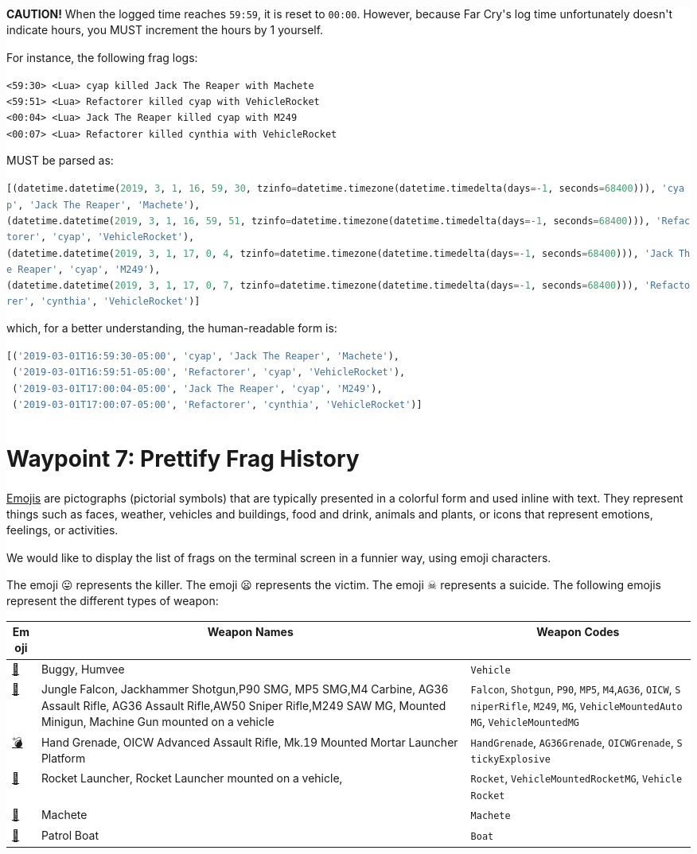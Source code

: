 **CAUTION!** When the logged time reaches `59:59`, it is reset to `00:00`. However, because Far Cry's log time unfortunately doesn't indicate hours, you MUST increment the hours by 1 yourself.

For instance, the following frag logs:

```text
<59:30> <Lua> cyap killed Jack The Reaper with Machete
<59:51> <Lua> Refactorer killed cyap with VehicleRocket
<00:04> <Lua> Jack The Reaper killed cyap with M249
<00:07> <Lua> Refactorer killed cynthia with VehicleRocket
```

MUST be parsed as:

```python
[(datetime.datetime(2019, 3, 1, 16, 59, 30, tzinfo=datetime.timezone(datetime.timedelta(days=-1, seconds=68400))), 'cyap', 'Jack The Reaper', 'Machete'),
(datetime.datetime(2019, 3, 1, 16, 59, 51, tzinfo=datetime.timezone(datetime.timedelta(days=-1, seconds=68400))), 'Refactorer', 'cyap', 'VehicleRocket'),
(datetime.datetime(2019, 3, 1, 17, 0, 4, tzinfo=datetime.timezone(datetime.timedelta(days=-1, seconds=68400))), 'Jack The Reaper', 'cyap', 'M249'),
(datetime.datetime(2019, 3, 1, 17, 0, 7, tzinfo=datetime.timezone(datetime.timedelta(days=-1, seconds=68400))), 'Refactorer', 'cynthia', 'VehicleRocket')]
```

which, for a better understanding, the human-readable form is:

```python
[('2019-03-01T16:59:30-05:00', 'cyap', 'Jack The Reaper', 'Machete'),
 ('2019-03-01T16:59:51-05:00', 'Refactorer', 'cyap', 'VehicleRocket'),
 ('2019-03-01T17:00:04-05:00', 'Jack The Reaper', 'cyap', 'M249'),
 ('2019-03-01T17:00:07-05:00', 'Refactorer', 'cynthia', 'VehicleRocket')]
```

# Waypoint 7: Prettify Frag History

[Emojis](https://unicode.org/emoji/charts/emoji-list.html) are pictographs (pictorial symbols) that are typically presented in a colorful form and used inline with text. They represent things such as faces, weather, vehicles and buildings, food and drink, animals and plants, or icons that represent emotions, feelings, or activities.

We would like to display the list of frags on the terminal screen in a funnier way, using emoji characters.

The emoji 😛 represents the killer. The emoji 😦 represents the victim. The emoji ☠ represents a suicide. The following emojis represent the different types of weapon:

| Emoji                                              | Weapon Names                                                                                                                                                                           | Weapon Codes                                                                                                              |
| -------------------------------------------------- | -------------------------------------------------------------------------------------------------------------------------------------------------------------------------------------- | ------------------------------------------------------------------------------------------------------------------------- |
| [🚙](https://emojipedia.org/recreational-vehicle/) | Buggy, Humvee                                                                                                                                                                          | `Vehicle`                                                                                                                 |
| [🔫](https://emojipedia.org/pistol/)               | Jungle Falcon, Jackhammer Shotgun,P90 SMG, MP5 SMG,M4 Carbine, AG36 Assault Rifle, AG36 Assault Rifle,AW50 Sniper Rifle,M249 SAW MG, Mounted Minigun, Machine Gun mounted on a vehicle | `Falcon`, `Shotgun`, `P90`, `MP5`, `M4`,`AG36`, `OICW`, `SniperRifle`, `M249`, `MG`, `VehicleMountedAutoMG`, `VehicleMountedMG` |
| [💣](https://emojipedia.org/bomb/)                 | Hand Grenade, OICW Advanced Assault Rifle, Mk.19 Mounted Mortar Launcher Platform                                                                                                      | `HandGrenade`, `AG36Grenade`, `OICWGrenade`, `StickyExplosive`                                                            |
| [🚀](https://emojipedia.org/rocket/)               | Rocket Launcher, Rocket Launcher mounted on a vehicle,                                                                                                                                 | `Rocket`, `VehicleMountedRocketMG`, `VehicleRocket`                                                                       |
| [🔪](https://emojipedia.org/hocho/)                | Machete                                                                                                                                                                                | `Machete`                                                                                                                 |
| [🚤](https://emojipedia.org/speedboat/)            | Patrol Boat                                                                                                                                                                            | `Boat`                                                                                                                    |
